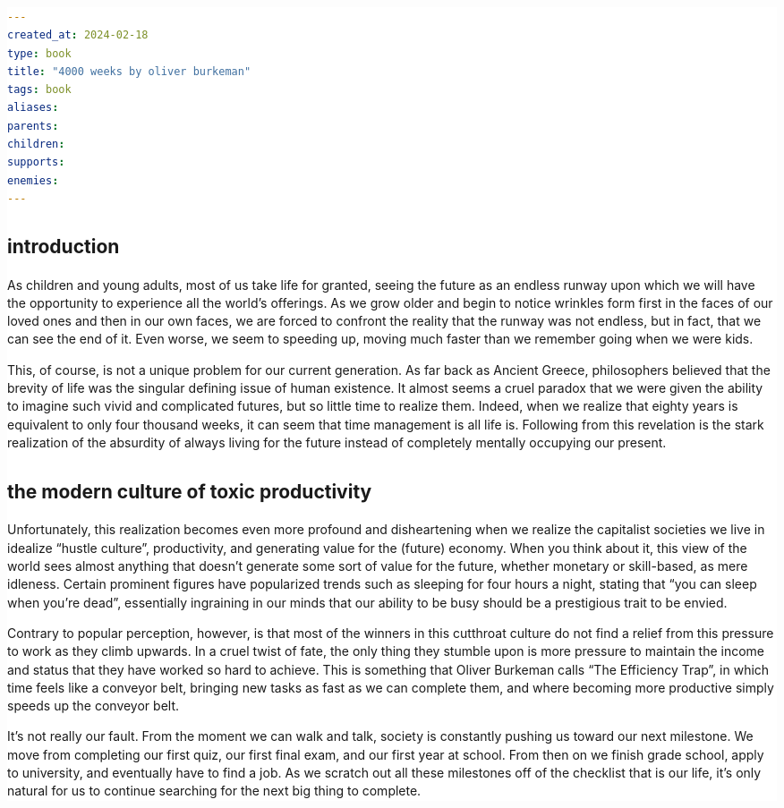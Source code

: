 ```yaml
---
created_at: 2024-02-18
type: book
title: "4000 weeks by oliver burkeman"
tags: book
aliases: 
parents: 
children: 
supports: 
enemies:
---
```


## introduction

As children and young adults, most of us take life for granted, seeing the future as an endless runway upon which we will have the opportunity to experience all the world’s offerings. As we grow older and begin to notice wrinkles form first in the faces of our loved ones and then in our own faces, we are forced to confront the reality that the runway was not endless, but in fact, that we can see the end of it. Even worse, we seem to speeding up, moving much faster than we remember going when we were kids.

This, of course, is not a unique problem for our current generation. As far back as Ancient Greece, philosophers believed that the brevity of life was the singular defining issue of human existence. It almost seems a cruel paradox that we were given the ability to imagine such vivid and complicated futures, but so little time to realize them. Indeed, when we realize that eighty years is equivalent to only four thousand weeks, it can seem that time management is all life is. Following from this revelation is the stark realization of the absurdity of always living for the future instead of completely mentally occupying our present.

## the modern culture of toxic productivity

Unfortunately, this realization becomes even more profound and disheartening when we realize the capitalist societies we live in idealize “hustle culture”, productivity, and generating value for the (future) economy. When you think about it, this view of the world sees almost anything that doesn’t generate some sort of value for the future, whether monetary or skill-based, as mere idleness. Certain prominent figures have popularized trends such as sleeping for four hours a night, stating that “you can sleep when you’re dead”, essentially ingraining in our minds that our ability to be busy should be a prestigious trait to be envied.

Contrary to popular perception, however, is that most of the winners in this cutthroat culture do not find a relief from this pressure to work as they climb upwards. In a cruel twist of fate, the only thing they stumble upon is more pressure to maintain the income and status that they have worked so hard to achieve. This is something that Oliver Burkeman calls “The Efficiency Trap”, in which time feels like a conveyor belt, bringing new tasks as fast as we can complete them, and where becoming more productive simply speeds up the conveyor belt.

It’s not really our fault. From the moment we can walk and talk, society is constantly pushing us toward our next milestone. We move from completing our first quiz, our first final exam, and our first year at school. From then on we finish grade school, apply to university, and eventually have to find a job. As we scratch out all these milestones off of the checklist that is our life, it’s only natural for us to continue searching for the next big thing to complete.
